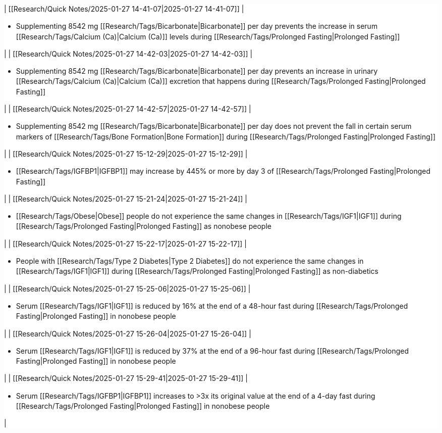 | [[Research/Quick Notes/2025-01-27 14-41-07\|2025-01-27 14-41-07]] | <ul><li>Supplementing 8542 mg [[Research/Tags/Bicarbonate\|Bicarbonate]] per day prevents the increase in serum [[Research/Tags/Calcium (Ca)\|Calcium (Ca)]] levels during [[Research/Tags/Prolonged Fasting\|Prolonged Fasting]]</li></ul>                                                                                                                                                                                                                                                                                                                                                                                  |
| [[Research/Quick Notes/2025-01-27 14-42-03\|2025-01-27 14-42-03]] | <ul><li>Supplementing 8542 mg [[Research/Tags/Bicarbonate\|Bicarbonate]] per day prevents an increase in urinary [[Research/Tags/Calcium (Ca)\|Calcium (Ca)]] excretion that happens during [[Research/Tags/Prolonged Fasting\|Prolonged Fasting]]</li></ul>                                                                                                                                                                                                                                                                                                                                                                 |
| [[Research/Quick Notes/2025-01-27 14-42-57\|2025-01-27 14-42-57]] | <ul><li>Supplementing 8542 mg [[Research/Tags/Bicarbonate\|Bicarbonate]] per day does not prevent the fall in certain serum markers of [[Research/Tags/Bone Formation\|Bone Formation]] during [[Research/Tags/Prolonged Fasting\|Prolonged Fasting]]</li></ul>                                                                                                                                                                                                                                                                                                                                                                |
| [[Research/Quick Notes/2025-01-27 15-12-29\|2025-01-27 15-12-29]] | <ul><li>[[Research/Tags/IGFBP1\|IGFBP1]] may increase by 445% or more by day 3 of [[Research/Tags/Prolonged Fasting\|Prolonged Fasting]]</li></ul>                                                                                                                                                                                                                                                                                                                                                                                                                                          |
| [[Research/Quick Notes/2025-01-27 15-21-24\|2025-01-27 15-21-24]] | <ul><li>[[Research/Tags/Obese\|Obese]] people do not experience the same changes in [[Research/Tags/IGF1\|IGF1]] during [[Research/Tags/Prolonged Fasting\|Prolonged Fasting]] as nonobese people</li></ul>                                                                                                                                                                                                                                                                                                                                                                                                    |
| [[Research/Quick Notes/2025-01-27 15-22-17\|2025-01-27 15-22-17]] | <ul><li>People with [[Research/Tags/Type 2 Diabetes\|Type 2 Diabetes]] do not experience the same changes in [[Research/Tags/IGF1\|IGF1]] during [[Research/Tags/Prolonged Fasting\|Prolonged Fasting]] as non-diabetics</li></ul>                                                                                                                                                                                                                                                                                                                                                                                       |
| [[Research/Quick Notes/2025-01-27 15-25-06\|2025-01-27 15-25-06]] | <ul><li>Serum [[Research/Tags/IGF1\|IGF1]] is reduced by 16% at the end of a 48-hour fast during [[Research/Tags/Prolonged Fasting\|Prolonged Fasting]] in nonobese people</li></ul>                                                                                                                                                                                                                                                                                                                                                                                                      |
| [[Research/Quick Notes/2025-01-27 15-26-04\|2025-01-27 15-26-04]] | <ul><li>Serum [[Research/Tags/IGF1\|IGF1]] is reduced by 37% at the end of a 96-hour fast during [[Research/Tags/Prolonged Fasting\|Prolonged Fasting]] in nonobese people</li></ul>                                                                                                                                                                                                                                                                                                                                                                                                      |
| [[Research/Quick Notes/2025-01-27 15-29-41\|2025-01-27 15-29-41]] | <ul><li>Serum [[Research/Tags/IGFBP1\|IGFBP1]] increases to >3x its original value at the end of a 4-day fast during [[Research/Tags/Prolonged Fasting\|Prolonged Fasting]] in nonobese people</li></ul>                                                                                                                                                                                                                                                                                                                                                                                    |